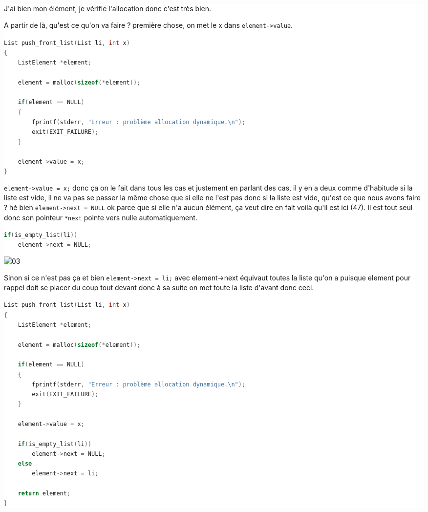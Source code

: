 J'ai bien mon élément, je vérifie l'allocation donc c'est très bien.

A partir de là, qu'est ce qu'on va faire ? première chose, on met le x dans `element->value`.

```c
List push_front_list(List li, int x)
{
    ListElement *element;

    element = malloc(sizeof(*element));

    if(element == NULL)
    {
        fprintf(stderr, "Erreur : problème allocation dynamique.\n");
        exit(EXIT_FAILURE);
    }

    element->value = x;
}
```

`element->value = x;` donc ça on le fait dans tous les cas et justement en parlant des cas, il y en a deux comme d'habitude si la liste est vide, il ne va pas se passer la même chose que si elle ne l'est pas donc si la liste est vide, qu'est ce que nous avons faire ? hé bien `element->next = NULL` ok parce que si elle n'a aucun élément, ça veut dire en fait voilà qu'il est ici (47). Il est tout seul donc son pointeur `*next` pointe vers nulle automatiquement.

```c
if(is_empty_list(li))
    element->next = NULL;
```
![03](schémas/03.PNG)

Sinon si ce n'est pas ça et bien `element->next = li;` avec element->next équivaut toutes la liste qu'on a puisque element pour rappel doit se placer du coup tout devant donc à sa suite on met toute la liste d'avant donc ceci.

```c
List push_front_list(List li, int x)
{
    ListElement *element;

    element = malloc(sizeof(*element));

    if(element == NULL)
    {
        fprintf(stderr, "Erreur : problème allocation dynamique.\n");
        exit(EXIT_FAILURE);
    }

    element->value = x;

    if(is_empty_list(li))
        element->next = NULL;
    else
        element->next = li;
    
    return element;
}
```
